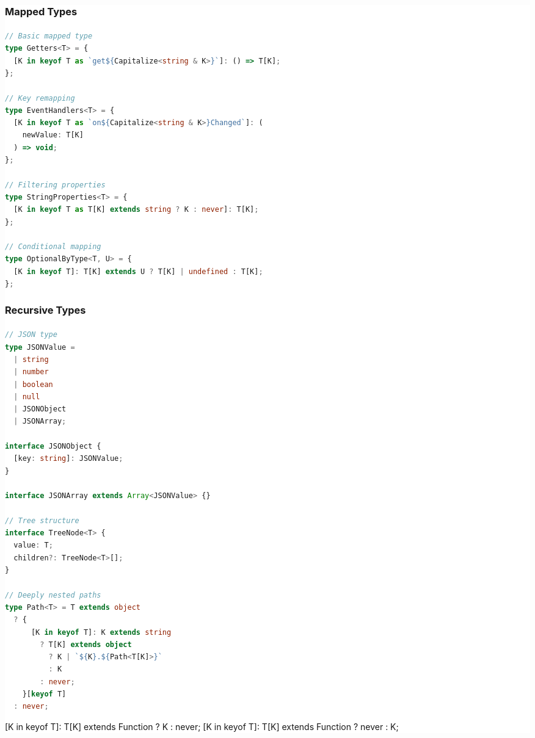 ### Mapped Types
```typescript
// Basic mapped type
type Getters<T> = {
  [K in keyof T as `get${Capitalize<string & K>}`]: () => T[K];
};

// Key remapping
type EventHandlers<T> = {
  [K in keyof T as `on${Capitalize<string & K>}Changed`]: (
    newValue: T[K]
  ) => void;
};

// Filtering properties
type StringProperties<T> = {
  [K in keyof T as T[K] extends string ? K : never]: T[K];
};

// Conditional mapping
type OptionalByType<T, U> = {
  [K in keyof T]: T[K] extends U ? T[K] | undefined : T[K];
};
```

### Recursive Types
```typescript
// JSON type
type JSONValue = 
  | string
  | number
  | boolean
  | null
  | JSONObject
  | JSONArray;

interface JSONObject {
  [key: string]: JSONValue;
}

interface JSONArray extends Array<JSONValue> {}

// Tree structure
interface TreeNode<T> {
  value: T;
  children?: TreeNode<T>[];
}

// Deeply nested paths
type Path<T> = T extends object
  ? {
      [K in keyof T]: K extends string
        ? T[K] extends object
          ? K | `${K}.${Path<T[K]>}`
          : K
        : never;
    }[keyof T]
  : never;
```


  [key: string]: string;
  [K in keyof T]: T[K] extends Function ? K : never;
  [K in keyof T]: T[K] extends Function ? never : K;